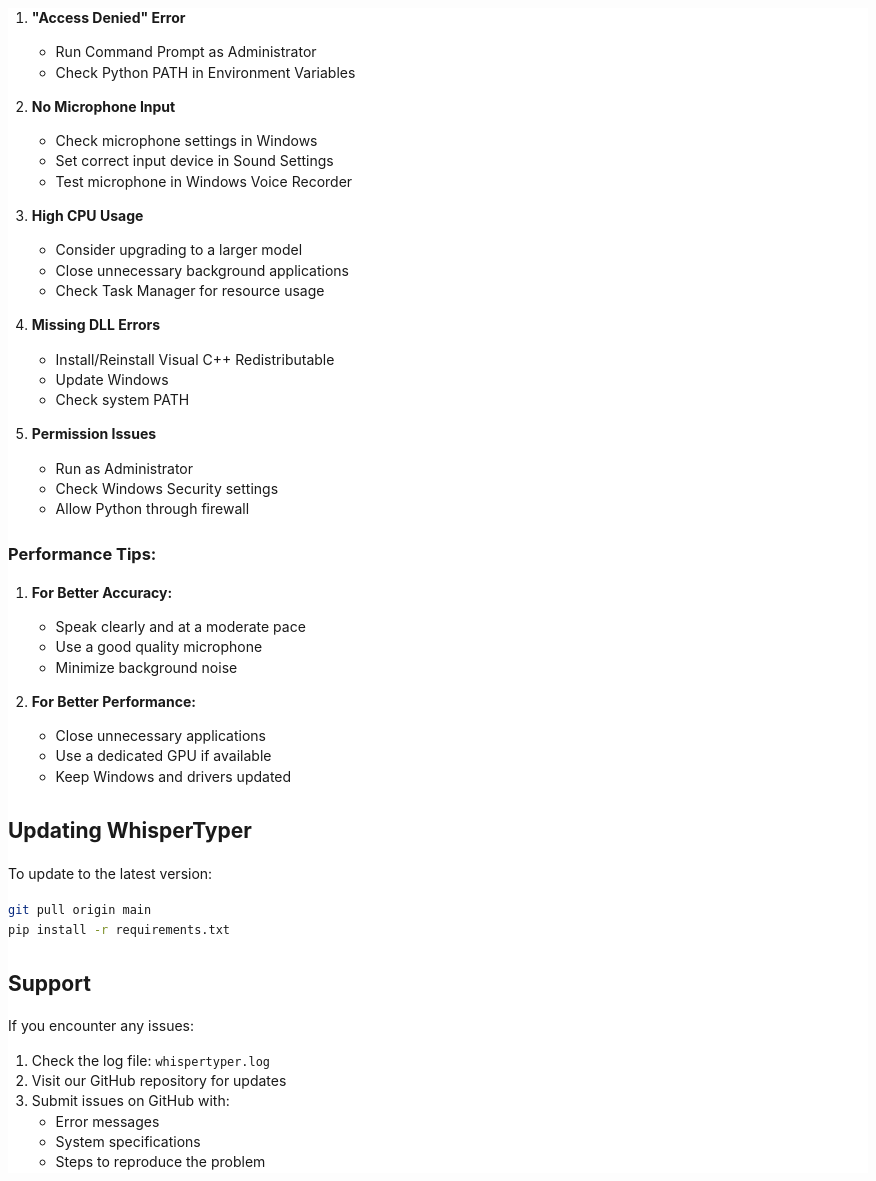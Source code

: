 1. **"Access Denied" Error**
   - Run Command Prompt as Administrator
   - Check Python PATH in Environment Variables

2. **No Microphone Input**
   - Check microphone settings in Windows
   - Set correct input device in Sound Settings
   - Test microphone in Windows Voice Recorder

3. **High CPU Usage**
   - Consider upgrading to a larger model
   - Close unnecessary background applications
   - Check Task Manager for resource usage

4. **Missing DLL Errors**
   - Install/Reinstall Visual C++ Redistributable
   - Update Windows
   - Check system PATH

5. **Permission Issues**
   - Run as Administrator
   - Check Windows Security settings
   - Allow Python through firewall

### Performance Tips:

1. **For Better Accuracy:**
   - Speak clearly and at a moderate pace
   - Use a good quality microphone
   - Minimize background noise

2. **For Better Performance:**
   - Close unnecessary applications
   - Use a dedicated GPU if available
   - Keep Windows and drivers updated

## Updating WhisperTyper

To update to the latest version:
```bash
git pull origin main
pip install -r requirements.txt
```

## Support

If you encounter any issues:
1. Check the log file: `whispertyper.log`
2. Visit our GitHub repository for updates
3. Submit issues on GitHub with:
   - Error messages
   - System specifications
   - Steps to reproduce the problem
